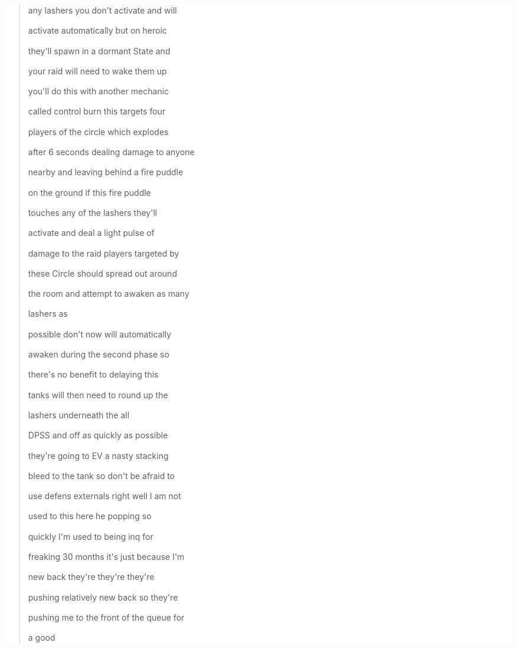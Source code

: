 >
> any lashers you don&#39;t activate and will
>
> activate automatically but on heroic
>
> they&#39;ll spawn in a dormant State and
>
> your raid will need to wake them up
>
> you&#39;ll do this with another mechanic
>
> called control burn this targets four
>
> players of the circle which explodes
>
> after 6 seconds dealing damage to anyone
>
> nearby and leaving behind a fire puddle
>
> on the ground if this fire puddle
>
> touches any of the lashers they&#39;ll
>
> activate and deal a light pulse of
>
> damage to the raid players targeted by
>
> these Circle should spread out around
>
> the room and attempt to awaken as many
>
> lashers as
>
> possible don&#39;t now will automatically
>
> awaken during the second phase so
>
> there&#39;s no benefit to delaying this
>
> tanks will then need to round up the
>
> lashers underneath the all
>
> DPSS and off as quickly as possible
>
> they&#39;re going to EV a nasty stacking
>
> bleed to the tank so don&#39;t be afraid to
>
> use defens externals right well I am not
>
> used to this here he popping so
>
> quickly I&#39;m used to being inq for
>
> freaking 30 months it&#39;s just because I&#39;m
>
> new back they&#39;re they&#39;re they&#39;re
>
> pushing relatively new back so they&#39;re
>
> pushing me to the front of the queue for
>
> a good
